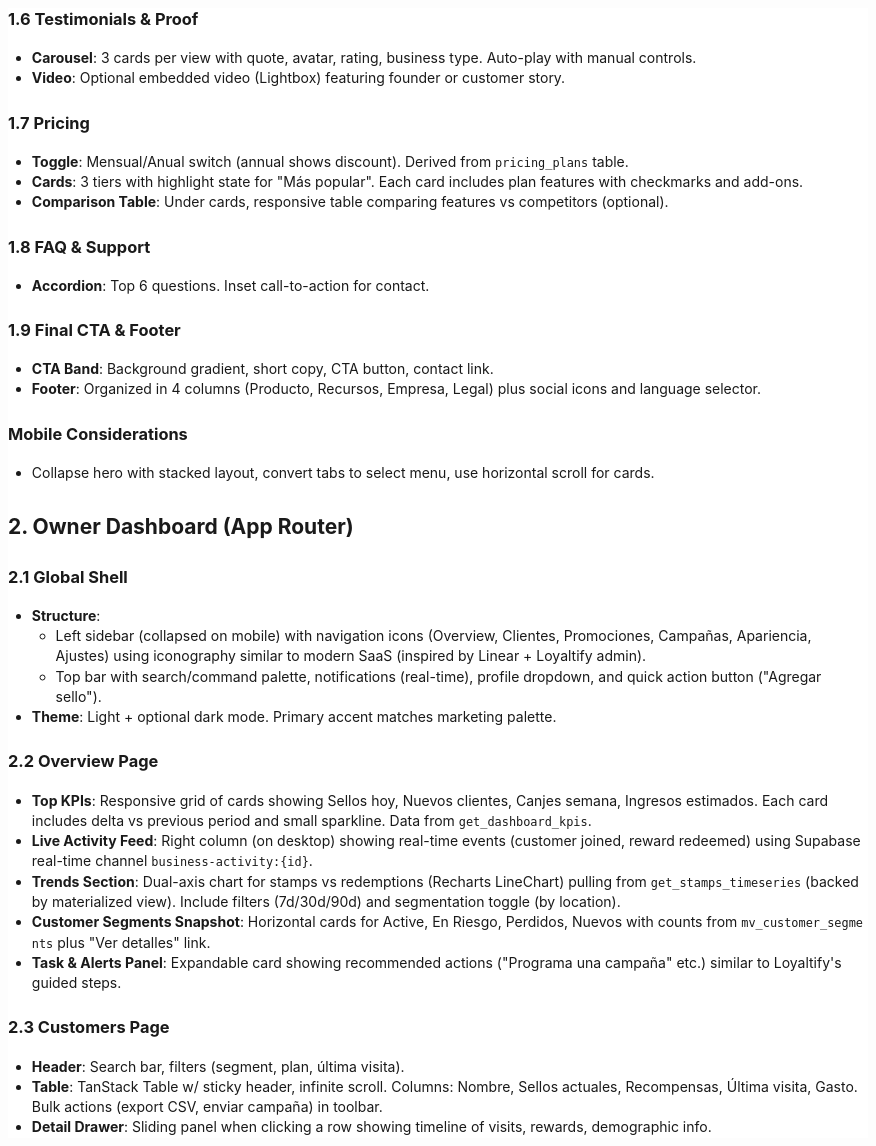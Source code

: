 ### 1.6 Testimonials & Proof
- **Carousel**: 3 cards per view with quote, avatar, rating, business type. Auto-play with manual controls.
- **Video**: Optional embedded video (Lightbox) featuring founder or customer story.

### 1.7 Pricing
- **Toggle**: Mensual/Anual switch (annual shows discount). Derived from `pricing_plans` table.
- **Cards**: 3 tiers with highlight state for "Más popular". Each card includes plan features with checkmarks and add-ons.
- **Comparison Table**: Under cards, responsive table comparing features vs competitors (optional).

### 1.8 FAQ & Support
- **Accordion**: Top 6 questions. Inset call-to-action for contact.

### 1.9 Final CTA & Footer
- **CTA Band**: Background gradient, short copy, CTA button, contact link.
- **Footer**: Organized in 4 columns (Producto, Recursos, Empresa, Legal) plus social icons and language selector.

### Mobile Considerations
- Collapse hero with stacked layout, convert tabs to select menu, use horizontal scroll for cards.

## 2. Owner Dashboard (App Router)

### 2.1 Global Shell
- **Structure**:
  - Left sidebar (collapsed on mobile) with navigation icons (Overview, Clientes, Promociones, Campañas, Apariencia, Ajustes) using iconography similar to modern SaaS (inspired by Linear + Loyaltify admin).
  - Top bar with search/command palette, notifications (real-time), profile dropdown, and quick action button ("Agregar sello").
- **Theme**: Light + optional dark mode. Primary accent matches marketing palette.

### 2.2 Overview Page
- **Top KPIs**: Responsive grid of cards showing Sellos hoy, Nuevos clientes, Canjes semana, Ingresos estimados. Each card includes delta vs previous period and small sparkline. Data from `get_dashboard_kpis`.
- **Live Activity Feed**: Right column (on desktop) showing real-time events (customer joined, reward redeemed) using Supabase real-time channel `business-activity:{id}`.
- **Trends Section**: Dual-axis chart for stamps vs redemptions (Recharts LineChart) pulling from `get_stamps_timeseries` (backed by materialized view). Include filters (7d/30d/90d) and segmentation toggle (by location).
- **Customer Segments Snapshot**: Horizontal cards for Active, En Riesgo, Perdidos, Nuevos with counts from `mv_customer_segments` plus "Ver detalles" link.
- **Task & Alerts Panel**: Expandable card showing recommended actions ("Programa una campaña" etc.) similar to Loyaltify's guided steps.

### 2.3 Customers Page
- **Header**: Search bar, filters (segment, plan, última visita).
- **Table**: TanStack Table w/ sticky header, infinite scroll. Columns: Nombre, Sellos actuales, Recompensas, Última visita, Gasto. Bulk actions (export CSV, enviar campaña) in toolbar.
- **Detail Drawer**: Sliding panel when clicking a row showing timeline of visits, rewards, demographic info.
